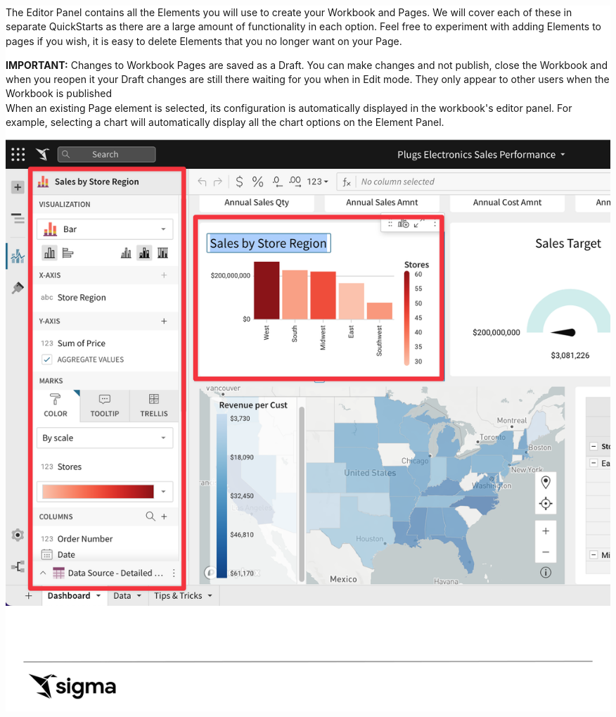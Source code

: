 The Editor Panel contains all the Elements you will use to create your Workbook and Pages. We will cover each of these in separate QuickStarts as there are a large amount of functionality in each option. Feel free to experiment with adding Elements to pages if you wish, it is easy to delete Elements that you no longer want on your Page.

<aside class="positive">
<strong>IMPORTANT:</strong> Changes to Workbook Pages are saved as a Draft. You can make changes and not publish, close the Workbook and when you reopen it your Draft changes are still there waiting for you when in Edit mode. They only appear to other users when the Workbook is published
</aside>
When an existing Page element is selected, its configuration is automatically displayed in the workbook's editor panel. For example, selecting a chart will automatically display all the chart options on the Element Panel. 

![Alt text](assets/pageseditorpanel.png)

![Footer](assets/sigma_footer.png)
